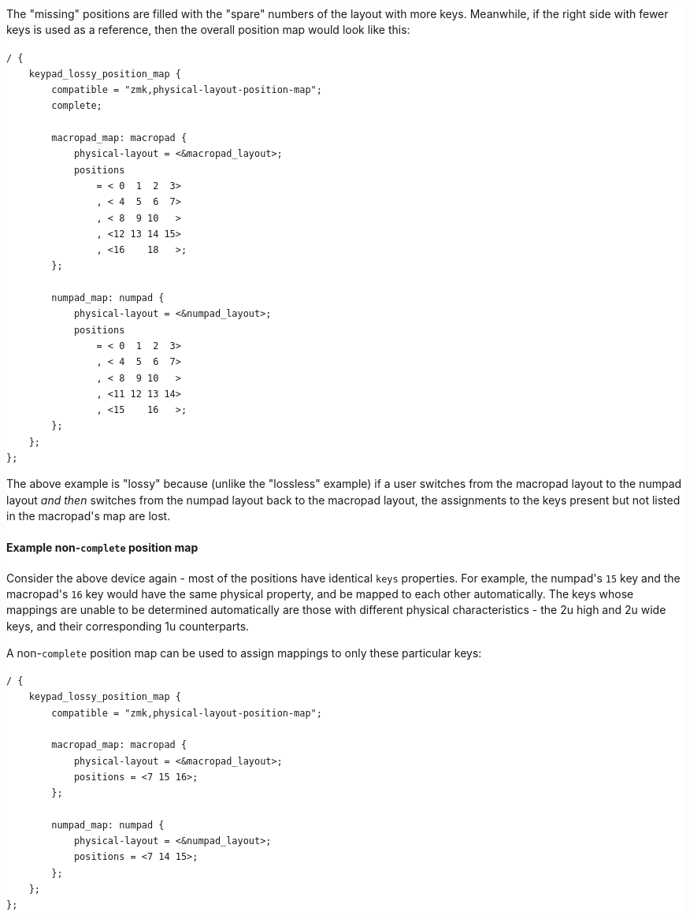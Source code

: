The "missing" positions are filled with the "spare" numbers of the layout with more keys. Meanwhile, if the right side with fewer keys is used as a reference, then the overall position map would look like this:

```dts
/ {
    keypad_lossy_position_map {
        compatible = "zmk,physical-layout-position-map";
        complete;

        macropad_map: macropad {
            physical-layout = <&macropad_layout>;
            positions
                = < 0  1  2  3>
                , < 4  5  6  7>
                , < 8  9 10   >
                , <12 13 14 15>
                , <16    18   >;
        };

        numpad_map: numpad {
            physical-layout = <&numpad_layout>;
            positions
                = < 0  1  2  3>
                , < 4  5  6  7>
                , < 8  9 10   >
                , <11 12 13 14>
                , <15    16   >;
        };
    };
};
```

The above example is "lossy" because (unlike the "lossless" example) if a user switches from the macropad layout to the numpad layout _and then_ switches from the numpad layout back to the macropad layout, the assignments to the keys present but not listed in the macropad's map are lost.

#### Example non-`complete` position map

Consider the above device again - most of the positions have identical `keys` properties. For example, the numpad's `15` key and the macropad's `16` key would have the same physical property, and be mapped to each other automatically. The keys whose mappings are unable to be determined automatically are those with different physical characteristics - the 2u high and 2u wide keys, and their corresponding 1u counterparts.

A non-`complete` position map can be used to assign mappings to only these particular keys:

```dts
/ {
    keypad_lossy_position_map {
        compatible = "zmk,physical-layout-position-map";

        macropad_map: macropad {
            physical-layout = <&macropad_layout>;
            positions = <7 15 16>;
        };

        numpad_map: numpad {
            physical-layout = <&numpad_layout>;
            positions = <7 14 15>;
        };
    };
};
```
